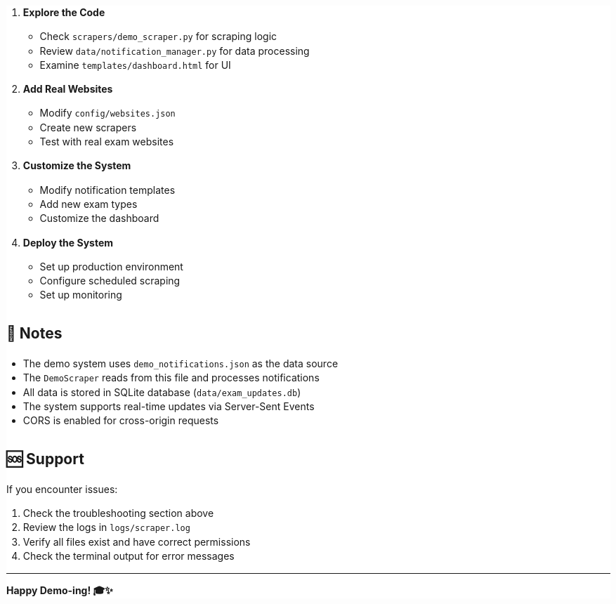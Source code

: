 1. **Explore the Code**

   - Check `scrapers/demo_scraper.py` for scraping logic
   - Review `data/notification_manager.py` for data processing
   - Examine `templates/dashboard.html` for UI

2. **Add Real Websites**

   - Modify `config/websites.json`
   - Create new scrapers
   - Test with real exam websites

3. **Customize the System**

   - Modify notification templates
   - Add new exam types
   - Customize the dashboard

4. **Deploy the System**
   - Set up production environment
   - Configure scheduled scraping
   - Set up monitoring

## 📝 Notes

- The demo system uses `demo_notifications.json` as the data source
- The `DemoScraper` reads from this file and processes notifications
- All data is stored in SQLite database (`data/exam_updates.db`)
- The system supports real-time updates via Server-Sent Events
- CORS is enabled for cross-origin requests

## 🆘 Support

If you encounter issues:

1. Check the troubleshooting section above
2. Review the logs in `logs/scraper.log`
3. Verify all files exist and have correct permissions
4. Check the terminal output for error messages

---

**Happy Demo-ing! 🎓✨**
